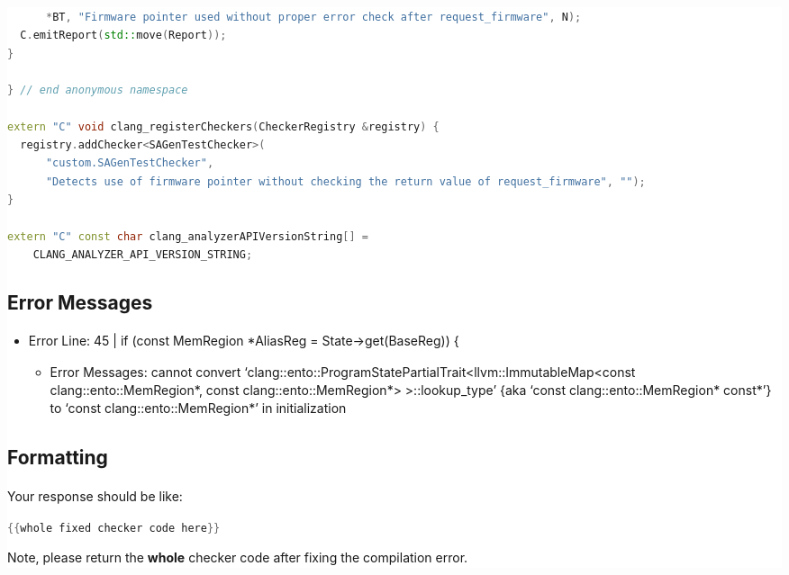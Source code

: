 ```cpp
      *BT, "Firmware pointer used without proper error check after request_firmware", N);
  C.emitReport(std::move(Report));
}

} // end anonymous namespace

extern "C" void clang_registerCheckers(CheckerRegistry &registry) {
  registry.addChecker<SAGenTestChecker>(
      "custom.SAGenTestChecker", 
      "Detects use of firmware pointer without checking the return value of request_firmware", "");
}

extern "C" const char clang_analyzerAPIVersionString[] =
    CLANG_ANALYZER_API_VERSION_STRING;

```

## Error Messages 

- Error Line: 45 |   if (const MemRegion *AliasReg = State->get<PtrAliasMap>(BaseReg)) {

	- Error Messages: cannot convert ‘clang::ento::ProgramStatePartialTrait<llvm::ImmutableMap<const clang::ento::MemRegion*, const clang::ento::MemRegion*> >::lookup_type’ {aka ‘const clang::ento::MemRegion* const*’} to ‘const clang::ento::MemRegion*’ in initialization



## Formatting 

Your response should be like: 

```cpp
{{whole fixed checker code here}}
```

Note, please return the **whole** checker code after fixing the compilation error.